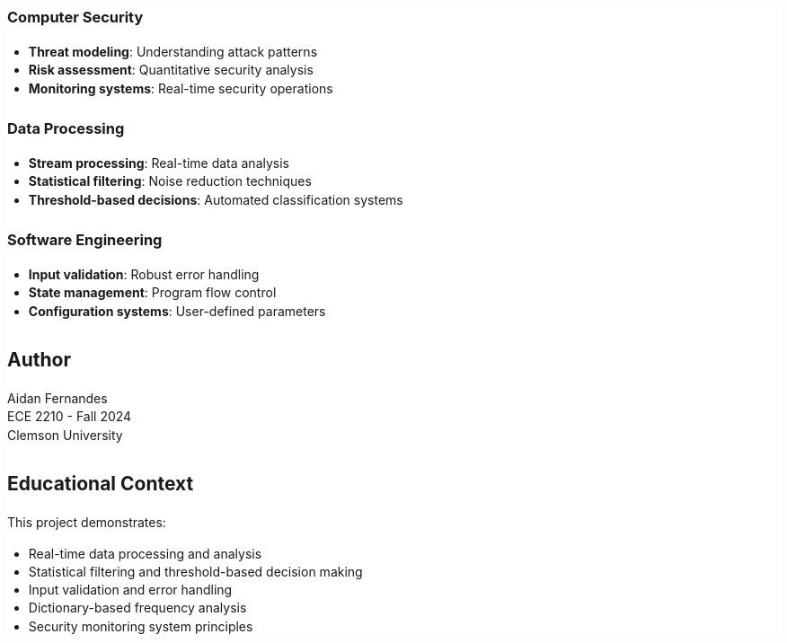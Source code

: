 ### Computer Security
- **Threat modeling**: Understanding attack patterns
- **Risk assessment**: Quantitative security analysis
- **Monitoring systems**: Real-time security operations

### Data Processing
- **Stream processing**: Real-time data analysis
- **Statistical filtering**: Noise reduction techniques
- **Threshold-based decisions**: Automated classification systems

### Software Engineering
- **Input validation**: Robust error handling
- **State management**: Program flow control
- **Configuration systems**: User-defined parameters

## Author
Aidan Fernandes  
ECE 2210 - Fall 2024  
Clemson University

## Educational Context
This project demonstrates:
- Real-time data processing and analysis
- Statistical filtering and threshold-based decision making
- Input validation and error handling
- Dictionary-based frequency analysis
- Security monitoring system principles
